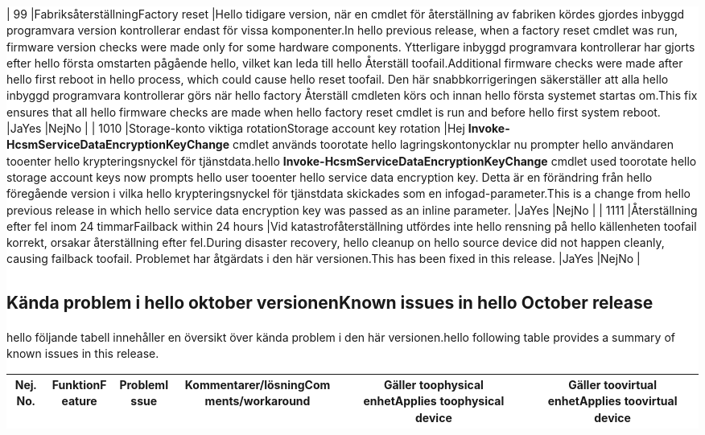 | <span data-ttu-id="bab42-196">9</span><span class="sxs-lookup"><span data-stu-id="bab42-196">9</span></span> |<span data-ttu-id="bab42-197">Fabriksåterställning</span><span class="sxs-lookup"><span data-stu-id="bab42-197">Factory reset</span></span> |<span data-ttu-id="bab42-198">Hello tidigare version, när en cmdlet för återställning av fabriken kördes gjordes inbyggd programvara version kontrollerar endast för vissa komponenter.</span><span class="sxs-lookup"><span data-stu-id="bab42-198">In hello previous release, when a factory reset cmdlet was run, firmware version checks were made only for some hardware components.</span></span> <span data-ttu-id="bab42-199">Ytterligare inbyggd programvara kontrollerar har gjorts efter hello första omstarten pågående hello, vilket kan leda till hello Återställ toofail.</span><span class="sxs-lookup"><span data-stu-id="bab42-199">Additional firmware checks were made after hello first reboot in hello process, which could cause hello reset toofail.</span></span> <span data-ttu-id="bab42-200">Den här snabbkorrigeringen säkerställer att alla hello inbyggd programvara kontrollerar görs när hello factory Återställ cmdleten körs och innan hello första systemet startas om.</span><span class="sxs-lookup"><span data-stu-id="bab42-200">This fix ensures that all hello firmware checks are made when hello factory reset cmdlet is run and before hello first system reboot.</span></span> |<span data-ttu-id="bab42-201">Ja</span><span class="sxs-lookup"><span data-stu-id="bab42-201">Yes</span></span> |<span data-ttu-id="bab42-202">Nej</span><span class="sxs-lookup"><span data-stu-id="bab42-202">No</span></span> |
| <span data-ttu-id="bab42-203">10</span><span class="sxs-lookup"><span data-stu-id="bab42-203">10</span></span> |<span data-ttu-id="bab42-204">Storage-konto viktiga rotation</span><span class="sxs-lookup"><span data-stu-id="bab42-204">Storage account key rotation</span></span> |<span data-ttu-id="bab42-205">Hej **Invoke-HcsmServiceDataEncryptionKeyChange** cmdlet används toorotate hello lagringskontonycklar nu prompter hello användaren tooenter hello krypteringsnyckel för tjänstdata.</span><span class="sxs-lookup"><span data-stu-id="bab42-205">hello **Invoke-HcsmServiceDataEncryptionKeyChange** cmdlet used toorotate hello storage account keys now prompts hello user tooenter hello service data encryption key.</span></span> <span data-ttu-id="bab42-206">Detta är en förändring från hello föregående version i vilka hello krypteringsnyckel för tjänstdata skickades som en infogad-parameter.</span><span class="sxs-lookup"><span data-stu-id="bab42-206">This is a change from hello previous release in which hello service data encryption key was passed as an inline parameter.</span></span> |<span data-ttu-id="bab42-207">Ja</span><span class="sxs-lookup"><span data-stu-id="bab42-207">Yes</span></span> |<span data-ttu-id="bab42-208">Nej</span><span class="sxs-lookup"><span data-stu-id="bab42-208">No</span></span> |
| <span data-ttu-id="bab42-209">11</span><span class="sxs-lookup"><span data-stu-id="bab42-209">11</span></span> |<span data-ttu-id="bab42-210">Återställning efter fel inom 24 timmar</span><span class="sxs-lookup"><span data-stu-id="bab42-210">Failback within 24 hours</span></span> |<span data-ttu-id="bab42-211">Vid katastrofåterställning utfördes inte hello rensning på hello källenheten toofail korrekt, orsakar återställning efter fel.</span><span class="sxs-lookup"><span data-stu-id="bab42-211">During disaster recovery, hello cleanup on hello source device did not happen cleanly, causing failback toofail.</span></span> <span data-ttu-id="bab42-212">Problemet har åtgärdats i den här versionen.</span><span class="sxs-lookup"><span data-stu-id="bab42-212">This has been fixed in this release.</span></span> |<span data-ttu-id="bab42-213">Ja</span><span class="sxs-lookup"><span data-stu-id="bab42-213">Yes</span></span> |<span data-ttu-id="bab42-214">Nej</span><span class="sxs-lookup"><span data-stu-id="bab42-214">No</span></span> |

## <a name="known-issues-in-hello-october-release"></a><span data-ttu-id="bab42-215">Kända problem i hello oktober versionen</span><span class="sxs-lookup"><span data-stu-id="bab42-215">Known issues in hello October release</span></span>
<span data-ttu-id="bab42-216">hello följande tabell innehåller en översikt över kända problem i den här versionen.</span><span class="sxs-lookup"><span data-stu-id="bab42-216">hello following table provides a summary of known issues in this release.</span></span>

| <span data-ttu-id="bab42-217">Nej.</span><span class="sxs-lookup"><span data-stu-id="bab42-217">No.</span></span> | <span data-ttu-id="bab42-218">Funktion</span><span class="sxs-lookup"><span data-stu-id="bab42-218">Feature</span></span> | <span data-ttu-id="bab42-219">Problem</span><span class="sxs-lookup"><span data-stu-id="bab42-219">Issue</span></span> | <span data-ttu-id="bab42-220">Kommentarer/lösning</span><span class="sxs-lookup"><span data-stu-id="bab42-220">Comments/workaround</span></span> | <span data-ttu-id="bab42-221">Gäller toophysical enhet</span><span class="sxs-lookup"><span data-stu-id="bab42-221">Applies toophysical device</span></span> | <span data-ttu-id="bab42-222">Gäller toovirtual enhet</span><span class="sxs-lookup"><span data-stu-id="bab42-222">Applies toovirtual device</span></span> |
| --- | --- | --- | --- | --- | --- |